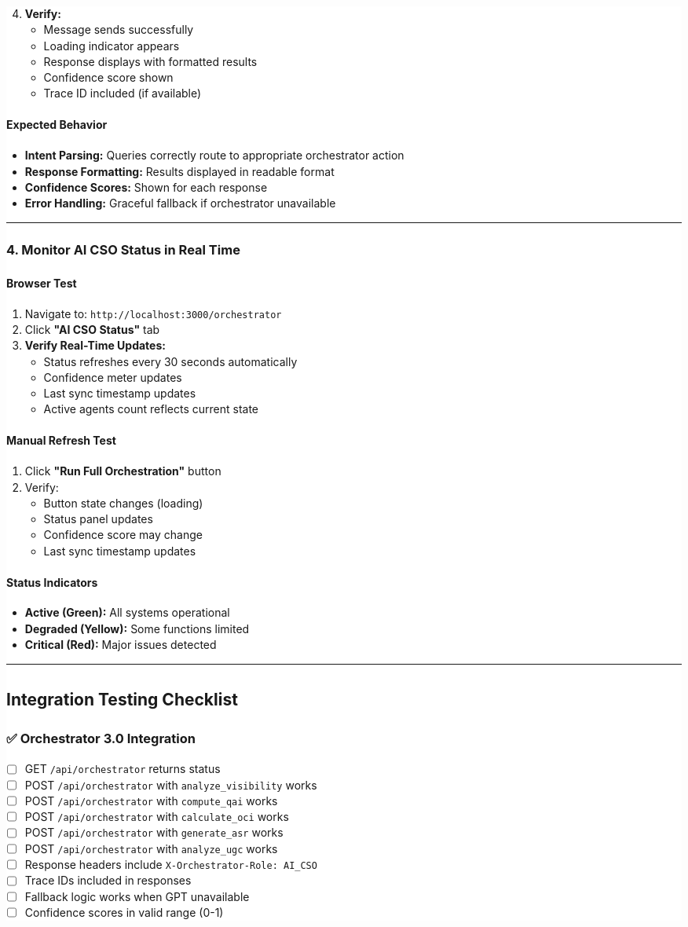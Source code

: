 4. **Verify:**
   - Message sends successfully
   - Loading indicator appears
   - Response displays with formatted results
   - Confidence score shown
   - Trace ID included (if available)

#### Expected Behavior

- **Intent Parsing:** Queries correctly route to appropriate orchestrator action
- **Response Formatting:** Results displayed in readable format
- **Confidence Scores:** Shown for each response
- **Error Handling:** Graceful fallback if orchestrator unavailable

---

### 4. **Monitor AI CSO Status in Real Time**

#### Browser Test

1. Navigate to: `http://localhost:3000/orchestrator`
2. Click **"AI CSO Status"** tab
3. **Verify Real-Time Updates:**
   - Status refreshes every 30 seconds automatically
   - Confidence meter updates
   - Last sync timestamp updates
   - Active agents count reflects current state

#### Manual Refresh Test

1. Click **"Run Full Orchestration"** button
2. Verify:
   - Button state changes (loading)
   - Status panel updates
   - Confidence score may change
   - Last sync timestamp updates

#### Status Indicators

- **Active (Green):** All systems operational
- **Degraded (Yellow):** Some functions limited
- **Critical (Red):** Major issues detected

---

## Integration Testing Checklist

### ✅ Orchestrator 3.0 Integration

- [ ] GET `/api/orchestrator` returns status
- [ ] POST `/api/orchestrator` with `analyze_visibility` works
- [ ] POST `/api/orchestrator` with `compute_qai` works
- [ ] POST `/api/orchestrator` with `calculate_oci` works
- [ ] POST `/api/orchestrator` with `generate_asr` works
- [ ] POST `/api/orchestrator` with `analyze_ugc` works
- [ ] Response headers include `X-Orchestrator-Role: AI_CSO`
- [ ] Trace IDs included in responses
- [ ] Fallback logic works when GPT unavailable
- [ ] Confidence scores in valid range (0-1)
